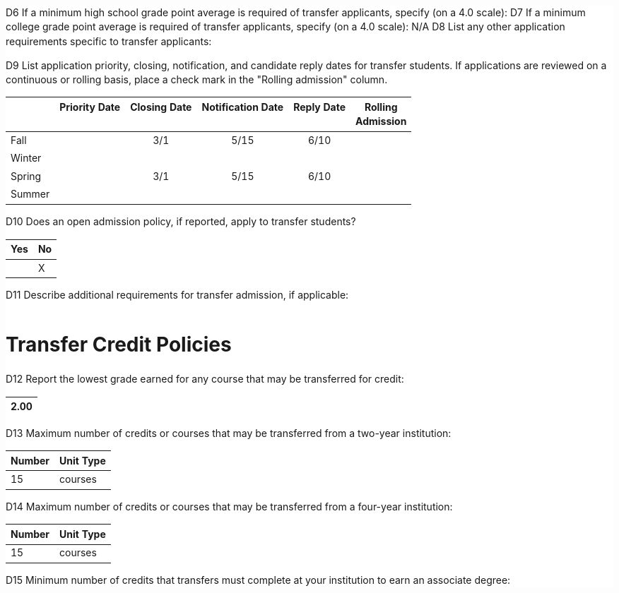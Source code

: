 D6 If a minimum high school grade point average is required of transfer applicants, specify (on a 4.0 scale):
D7 If a minimum college grade point average is required of transfer applicants, specify (on a 4.0 scale):
$\mathrm{N} / \mathrm{A}$
D8 List any other application requirements specific to transfer applicants:

D9 List application priority, closing, notification, and candidate reply dates for transfer students. If applications are reviewed on a continuous or rolling basis, place a check mark in the "Rolling admission" column.

|  | Priority Date | Closing Date | Notification Date | Reply Date | Rolling <br> Admission |
| :-- | :--: | :--: | :--: | :--: | :--: |
| Fall |  | $3 / 1$ | $5 / 15$ | $6 / 10$ |  |
| Winter |  |  |  |  |  |
| Spring |  | $3 / 1$ | $5 / 15$ | $6 / 10$ |  |
| Summer |  |  |  |  |  |

D10
Does an open admission policy, if reported, apply to transfer students?

| Yes | No |
| :-- | :-- |
|  | X |

D11 Describe additional requirements for transfer admission, if applicable:

# Transfer Credit Policies 

D12
Report the lowest grade earned for any course that may be transferred for credit:

| 2.00 |
| :-- |

D13
Maximum number of credits or courses that may be transferred from a two-year institution:

| Number | Unit Type |
| :-- | :-- |
| 15 | courses |

D14
Maximum number of credits or courses that may be transferred from a four-year institution:

| Number | Unit Type |
| :-- | :-- |
| 15 | courses |

D15 Minimum number of credits that transfers must complete at your institution to earn an associate degree:
